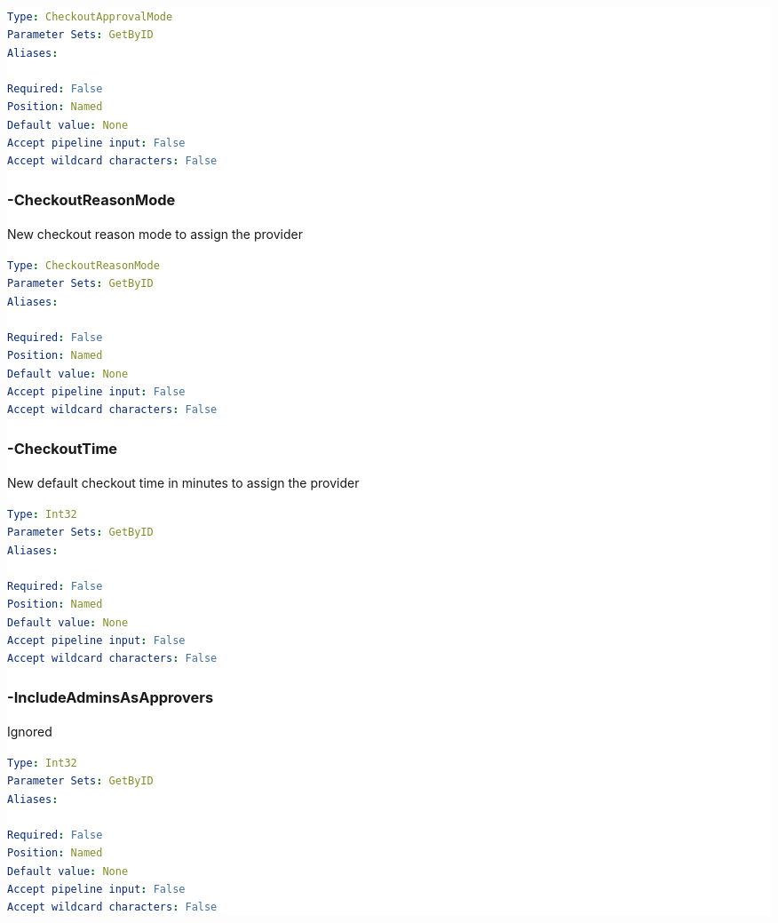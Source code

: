 ```yaml
Type: CheckoutApprovalMode
Parameter Sets: GetByID
Aliases:

Required: False
Position: Named
Default value: None
Accept pipeline input: False
Accept wildcard characters: False
```

### -CheckoutReasonMode
New checkout reason mode to assign the provider

```yaml
Type: CheckoutReasonMode
Parameter Sets: GetByID
Aliases:

Required: False
Position: Named
Default value: None
Accept pipeline input: False
Accept wildcard characters: False
```

### -CheckoutTime
New default checkout time in minutes to assign the provider

```yaml
Type: Int32
Parameter Sets: GetByID
Aliases:

Required: False
Position: Named
Default value: None
Accept pipeline input: False
Accept wildcard characters: False
```

### -IncludeAdminsAsApprovers
Ignored

```yaml
Type: Int32
Parameter Sets: GetByID
Aliases:

Required: False
Position: Named
Default value: None
Accept pipeline input: False
Accept wildcard characters: False
```
